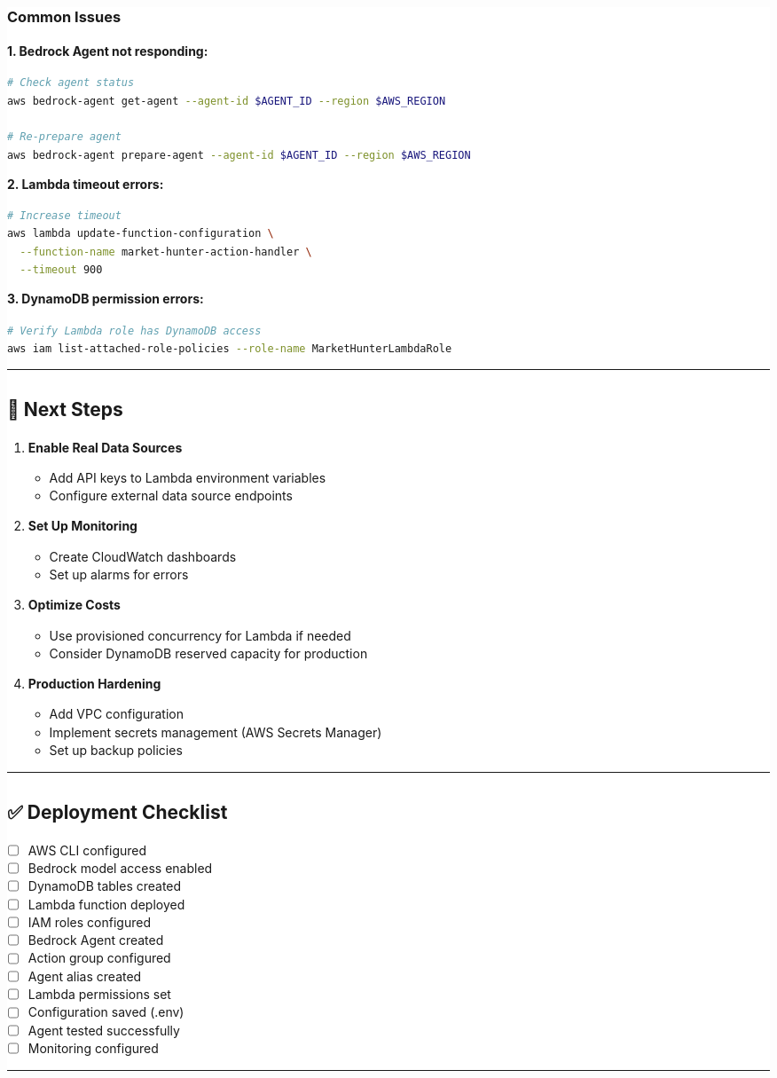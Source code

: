 ### Common Issues

**1. Bedrock Agent not responding:**
```bash
# Check agent status
aws bedrock-agent get-agent --agent-id $AGENT_ID --region $AWS_REGION

# Re-prepare agent
aws bedrock-agent prepare-agent --agent-id $AGENT_ID --region $AWS_REGION
```

**2. Lambda timeout errors:**
```bash
# Increase timeout
aws lambda update-function-configuration \
  --function-name market-hunter-action-handler \
  --timeout 900
```

**3. DynamoDB permission errors:**
```bash
# Verify Lambda role has DynamoDB access
aws iam list-attached-role-policies --role-name MarketHunterLambdaRole
```

---

## 🎯 Next Steps

1. **Enable Real Data Sources**
   - Add API keys to Lambda environment variables
   - Configure external data source endpoints

2. **Set Up Monitoring**
   - Create CloudWatch dashboards
   - Set up alarms for errors

3. **Optimize Costs**
   - Use provisioned concurrency for Lambda if needed
   - Consider DynamoDB reserved capacity for production

4. **Production Hardening**
   - Add VPC configuration
   - Implement secrets management (AWS Secrets Manager)
   - Set up backup policies

---

## ✅ Deployment Checklist

- [ ] AWS CLI configured
- [ ] Bedrock model access enabled
- [ ] DynamoDB tables created
- [ ] Lambda function deployed
- [ ] IAM roles configured
- [ ] Bedrock Agent created
- [ ] Action group configured
- [ ] Agent alias created
- [ ] Lambda permissions set
- [ ] Configuration saved (.env)
- [ ] Agent tested successfully
- [ ] Monitoring configured

---
